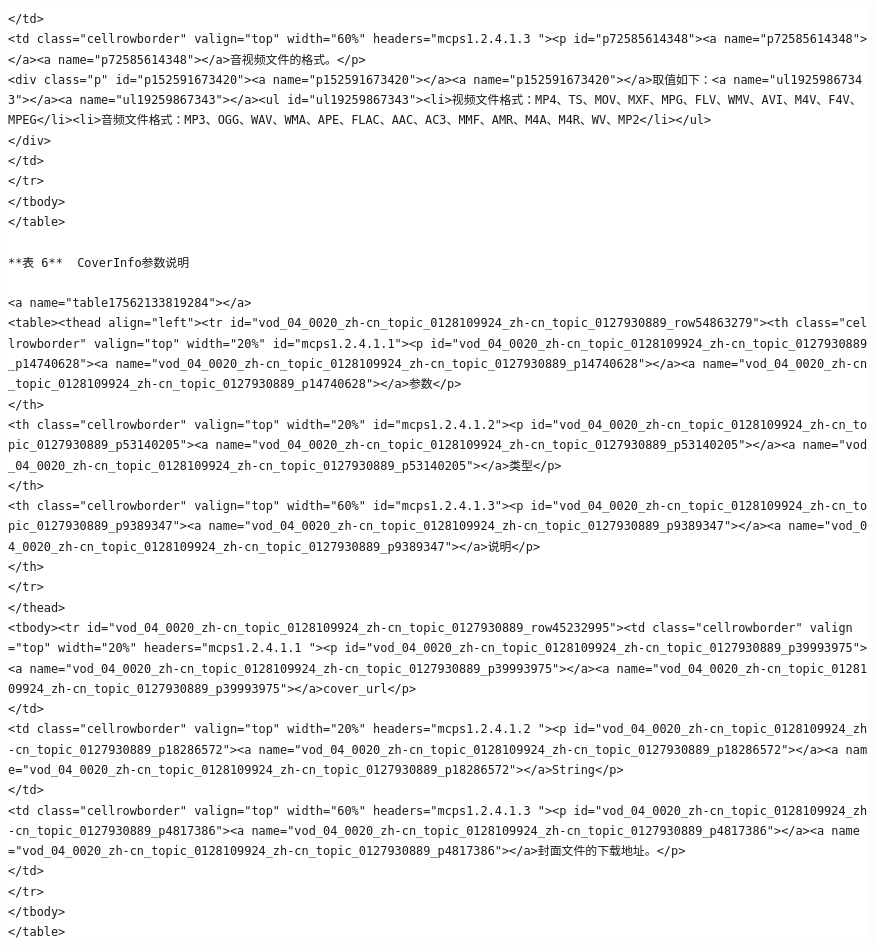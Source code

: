     </td>
    <td class="cellrowborder" valign="top" width="60%" headers="mcps1.2.4.1.3 "><p id="p72585614348"><a name="p72585614348"></a><a name="p72585614348"></a>音视频文件的格式。</p>
    <div class="p" id="p152591673420"><a name="p152591673420"></a><a name="p152591673420"></a>取值如下：<a name="ul19259867343"></a><a name="ul19259867343"></a><ul id="ul19259867343"><li>视频文件格式：MP4、TS、MOV、MXF、MPG、FLV、WMV、AVI、M4V、F4V、MPEG</li><li>音频文件格式：MP3、OGG、WAV、WMA、APE、FLAC、AAC、AC3、MMF、AMR、M4A、M4R、WV、MP2</li></ul>
    </div>
    </td>
    </tr>
    </tbody>
    </table>

    **表 6**  CoverInfo参数说明

    <a name="table17562133819284"></a>
    <table><thead align="left"><tr id="vod_04_0020_zh-cn_topic_0128109924_zh-cn_topic_0127930889_row54863279"><th class="cellrowborder" valign="top" width="20%" id="mcps1.2.4.1.1"><p id="vod_04_0020_zh-cn_topic_0128109924_zh-cn_topic_0127930889_p14740628"><a name="vod_04_0020_zh-cn_topic_0128109924_zh-cn_topic_0127930889_p14740628"></a><a name="vod_04_0020_zh-cn_topic_0128109924_zh-cn_topic_0127930889_p14740628"></a>参数</p>
    </th>
    <th class="cellrowborder" valign="top" width="20%" id="mcps1.2.4.1.2"><p id="vod_04_0020_zh-cn_topic_0128109924_zh-cn_topic_0127930889_p53140205"><a name="vod_04_0020_zh-cn_topic_0128109924_zh-cn_topic_0127930889_p53140205"></a><a name="vod_04_0020_zh-cn_topic_0128109924_zh-cn_topic_0127930889_p53140205"></a>类型</p>
    </th>
    <th class="cellrowborder" valign="top" width="60%" id="mcps1.2.4.1.3"><p id="vod_04_0020_zh-cn_topic_0128109924_zh-cn_topic_0127930889_p9389347"><a name="vod_04_0020_zh-cn_topic_0128109924_zh-cn_topic_0127930889_p9389347"></a><a name="vod_04_0020_zh-cn_topic_0128109924_zh-cn_topic_0127930889_p9389347"></a>说明</p>
    </th>
    </tr>
    </thead>
    <tbody><tr id="vod_04_0020_zh-cn_topic_0128109924_zh-cn_topic_0127930889_row45232995"><td class="cellrowborder" valign="top" width="20%" headers="mcps1.2.4.1.1 "><p id="vod_04_0020_zh-cn_topic_0128109924_zh-cn_topic_0127930889_p39993975"><a name="vod_04_0020_zh-cn_topic_0128109924_zh-cn_topic_0127930889_p39993975"></a><a name="vod_04_0020_zh-cn_topic_0128109924_zh-cn_topic_0127930889_p39993975"></a>cover_url</p>
    </td>
    <td class="cellrowborder" valign="top" width="20%" headers="mcps1.2.4.1.2 "><p id="vod_04_0020_zh-cn_topic_0128109924_zh-cn_topic_0127930889_p18286572"><a name="vod_04_0020_zh-cn_topic_0128109924_zh-cn_topic_0127930889_p18286572"></a><a name="vod_04_0020_zh-cn_topic_0128109924_zh-cn_topic_0127930889_p18286572"></a>String</p>
    </td>
    <td class="cellrowborder" valign="top" width="60%" headers="mcps1.2.4.1.3 "><p id="vod_04_0020_zh-cn_topic_0128109924_zh-cn_topic_0127930889_p4817386"><a name="vod_04_0020_zh-cn_topic_0128109924_zh-cn_topic_0127930889_p4817386"></a><a name="vod_04_0020_zh-cn_topic_0128109924_zh-cn_topic_0127930889_p4817386"></a>封面文件的下载地址。</p>
    </td>
    </tr>
    </tbody>
    </table>
